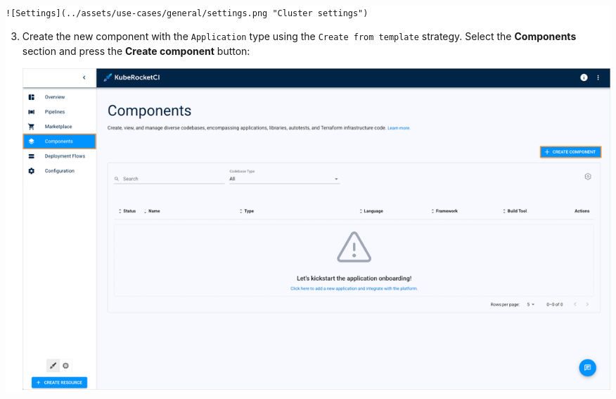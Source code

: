     ![Settings](../assets/use-cases/general/settings.png "Cluster settings")

3. Create the new component with the `Application` type using the `Create from template` strategy. Select the **Components** section and press the **Create component** button:

    ![Cluster Overview](../assets/use-cases/general/components.png "Cluster components")
